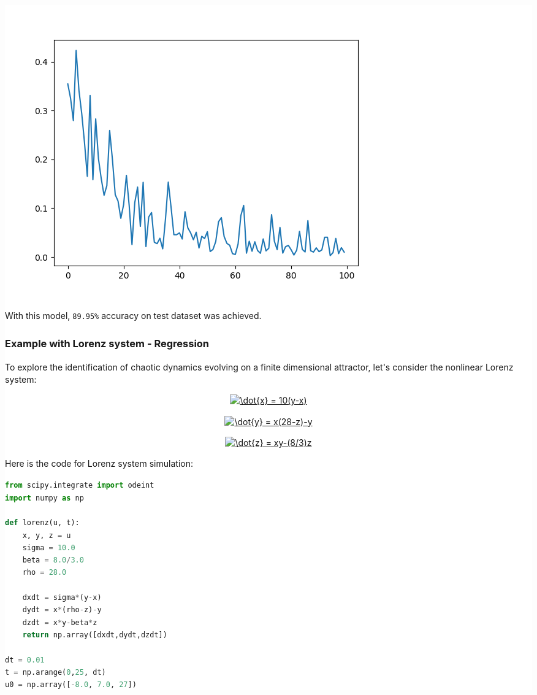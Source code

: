   <img src="/assets/fashion_mnist_gru_loss.png">
</p>

With this model, `89.95%` accuracy on test dataset was achieved.

<div id='ex4'/>

### Example with Lorenz system - Regression
To explore the identification of chaotic dynamics evolving on a finite dimensional attractor, let's consider the nonlinear Lorenz system:
<p align="center">
<a href="https://www.codecogs.com/eqnedit.php?latex=\dot{x}&space;=&space;10(y-x)" target="_blank"><img src="https://latex.codecogs.com/gif.latex?\dot{x}&space;=&space;10(y-x)" title="\dot{x} = 10(y-x)" /></a>
</p>
<p align="center">
<a href="https://www.codecogs.com/eqnedit.php?latex=\dot{y}&space;=&space;x(28-z)-y" target="_blank"><img src="https://latex.codecogs.com/gif.latex?\dot{y}&space;=&space;x(28-z)-y" title="\dot{y} = x(28-z)-y" /></a>
</p>
<p align="center">
<a href="https://www.codecogs.com/eqnedit.php?latex=\dot{z}&space;=&space;xy-(8/3)z" target="_blank"><img src="https://latex.codecogs.com/gif.latex?\dot{z}&space;=&space;xy-(8/3)z" title="\dot{z} = xy-(8/3)z" /></a>
</p>

Here is the code for Lorenz system simulation:
```python
from scipy.integrate import odeint
import numpy as np

def lorenz(u, t):
    x, y, z = u
    sigma = 10.0
    beta = 8.0/3.0
    rho = 28.0
        
    dxdt = sigma*(y-x)
    dydt = x*(rho-z)-y
    dzdt = x*y-beta*z
    return np.array([dxdt,dydt,dzdt])

dt = 0.01   
t = np.arange(0,25, dt)
u0 = np.array([-8.0, 7.0, 27])
```